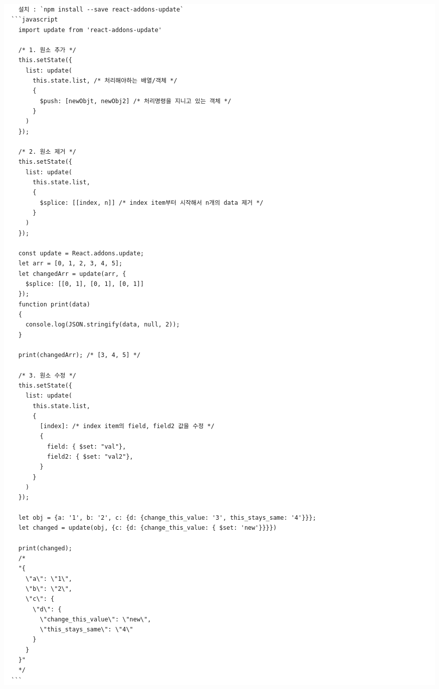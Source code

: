         설치 : `npm install --save react-addons-update`
      ```javascript
        import update from 'react-addons-update'
        
        /* 1. 원소 추가 */
        this.setState({
          list: update(
            this.state.list, /* 처리해야하는 배열/객체 */
            {
              $push: [newObjt, newObj2] /* 처리명령을 지니고 있는 객체 */
            }	
          )
        });
        
        /* 2. 원소 제거 */
        this.setState({
          list: update(
            this.state.list,
            {
              $splice: [[index, n]] /* index item부터 시작해서 n개의 data 제거 */
            }	
          )
        });
        
        const update = React.addons.update;
        let arr = [0, 1, 2, 3, 4, 5];
        let changedArr = update(arr, {
          $splice: [[0, 1], [0, 1], [0, 1]]
        });
        function print(data)
        {
          console.log(JSON.stringify(data, null, 2));
        }
        
        print(changedArr); /* [3, 4, 5] */
        
        /* 3. 원소 수정 */
        this.setState({
          list: update(
            this.state.list,
            {
              [index]: /* index item의 field, field2 값을 수정 */
              {
                field: { $set: "val"},
                field2: { $set: "val2"},
              }
            }	
          )
        });
        
        let obj = {a: '1', b: '2', c: {d: {change_this_value: '3', this_stays_same: '4'}}};
        let changed = update(obj, {c: {d: {change_this_value: { $set: 'new'}}}})
        
        print(changed);
        /*
        "{
          \"a\": \"1\",
          \"b\": \"2\",
          \"c\": {
            \"d\": {
              \"change_this_value\": \"new\",
              \"this_stays_same\": \"4\"
            }
          }
        }"
        */
      ```